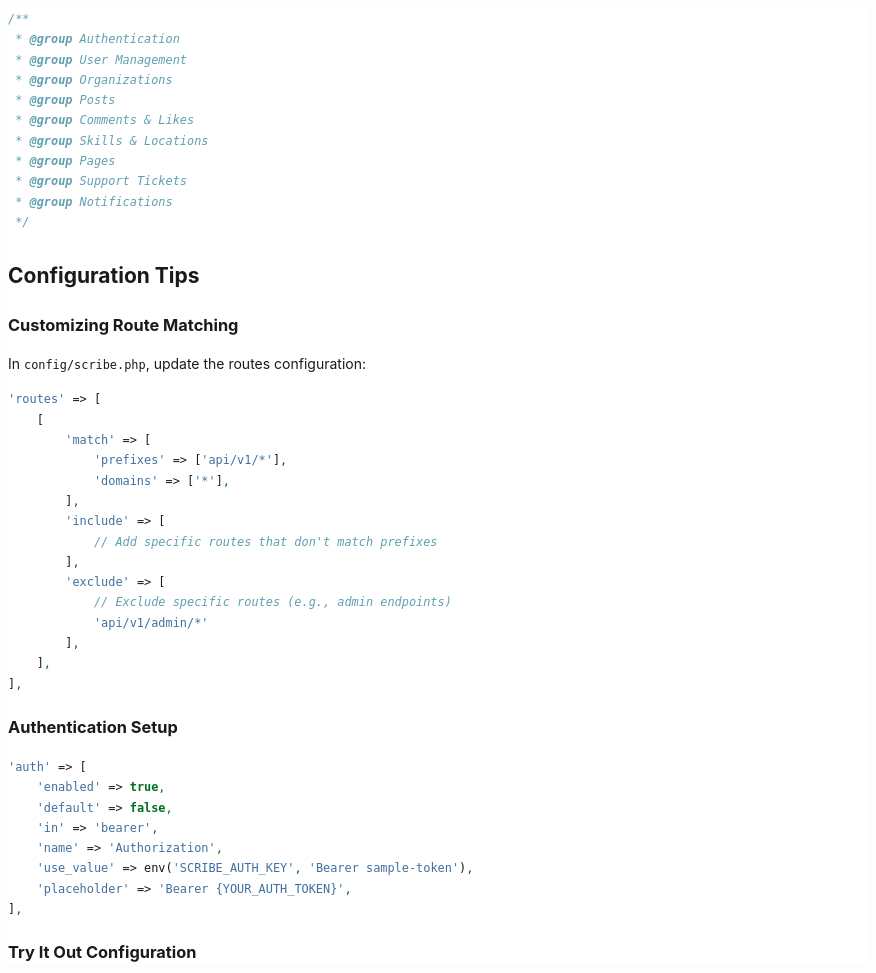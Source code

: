 ```php
/**
 * @group Authentication
 * @group User Management
 * @group Organizations
 * @group Posts
 * @group Comments & Likes
 * @group Skills & Locations
 * @group Pages
 * @group Support Tickets
 * @group Notifications
 */
```

## Configuration Tips

### Customizing Route Matching

In `config/scribe.php`, update the routes configuration:

```php
'routes' => [
    [
        'match' => [
            'prefixes' => ['api/v1/*'],
            'domains' => ['*'],
        ],
        'include' => [
            // Add specific routes that don't match prefixes
        ],
        'exclude' => [
            // Exclude specific routes (e.g., admin endpoints)
            'api/v1/admin/*'
        ],
    ],
],
```

### Authentication Setup

```php
'auth' => [
    'enabled' => true,
    'default' => false,
    'in' => 'bearer',
    'name' => 'Authorization',
    'use_value' => env('SCRIBE_AUTH_KEY', 'Bearer sample-token'),
    'placeholder' => 'Bearer {YOUR_AUTH_TOKEN}',
],
```

### Try It Out Configuration
